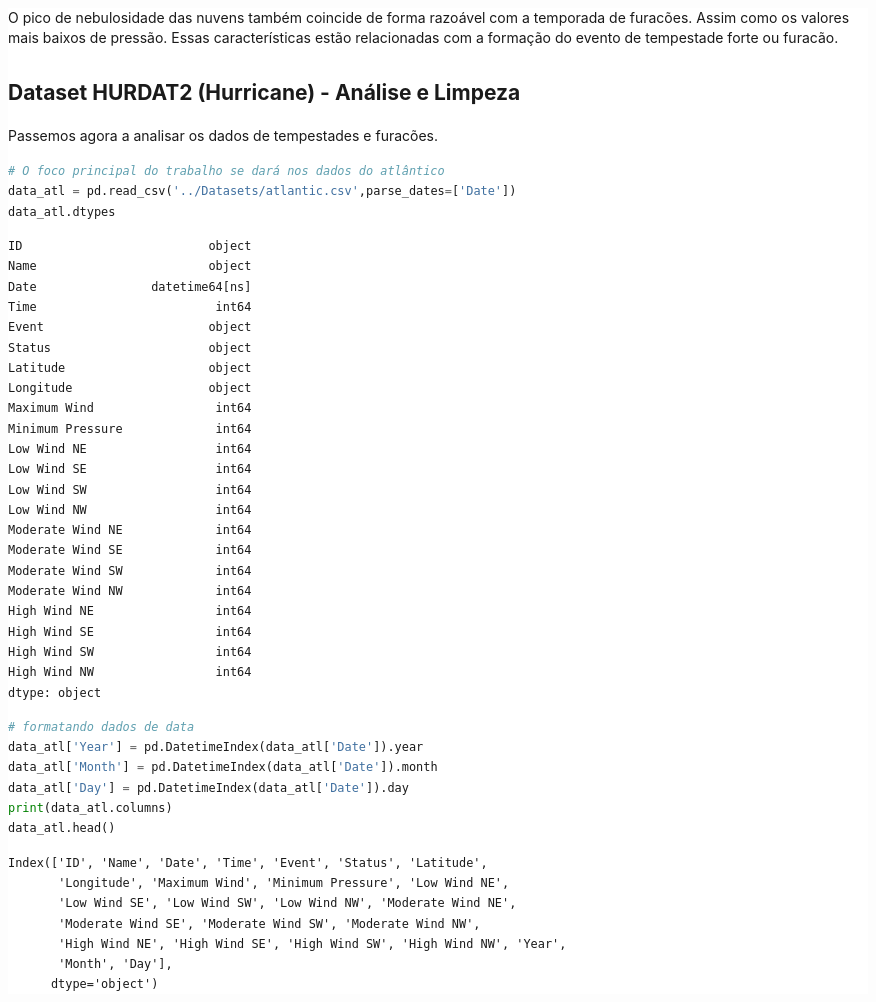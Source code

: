 
O pico de nebulosidade das nuvens também coincide de forma razoável com a temporada de furacões. Assim como os valores mais baixos de pressão. Essas características estão relacionadas com a formação do evento de tempestade forte ou furacão.

## Dataset HURDAT2 (Hurricane) - Análise e Limpeza

Passemos agora a analisar os dados de tempestades e furacões.


```python
# O foco principal do trabalho se dará nos dados do atlântico
data_atl = pd.read_csv('../Datasets/atlantic.csv',parse_dates=['Date'])
data_atl.dtypes
```




    ID                          object
    Name                        object
    Date                datetime64[ns]
    Time                         int64
    Event                       object
    Status                      object
    Latitude                    object
    Longitude                   object
    Maximum Wind                 int64
    Minimum Pressure             int64
    Low Wind NE                  int64
    Low Wind SE                  int64
    Low Wind SW                  int64
    Low Wind NW                  int64
    Moderate Wind NE             int64
    Moderate Wind SE             int64
    Moderate Wind SW             int64
    Moderate Wind NW             int64
    High Wind NE                 int64
    High Wind SE                 int64
    High Wind SW                 int64
    High Wind NW                 int64
    dtype: object




```python
# formatando dados de data
data_atl['Year'] = pd.DatetimeIndex(data_atl['Date']).year
data_atl['Month'] = pd.DatetimeIndex(data_atl['Date']).month
data_atl['Day'] = pd.DatetimeIndex(data_atl['Date']).day
print(data_atl.columns)
data_atl.head()
```

    Index(['ID', 'Name', 'Date', 'Time', 'Event', 'Status', 'Latitude',
           'Longitude', 'Maximum Wind', 'Minimum Pressure', 'Low Wind NE',
           'Low Wind SE', 'Low Wind SW', 'Low Wind NW', 'Moderate Wind NE',
           'Moderate Wind SE', 'Moderate Wind SW', 'Moderate Wind NW',
           'High Wind NE', 'High Wind SE', 'High Wind SW', 'High Wind NW', 'Year',
           'Month', 'Day'],
          dtype='object')
